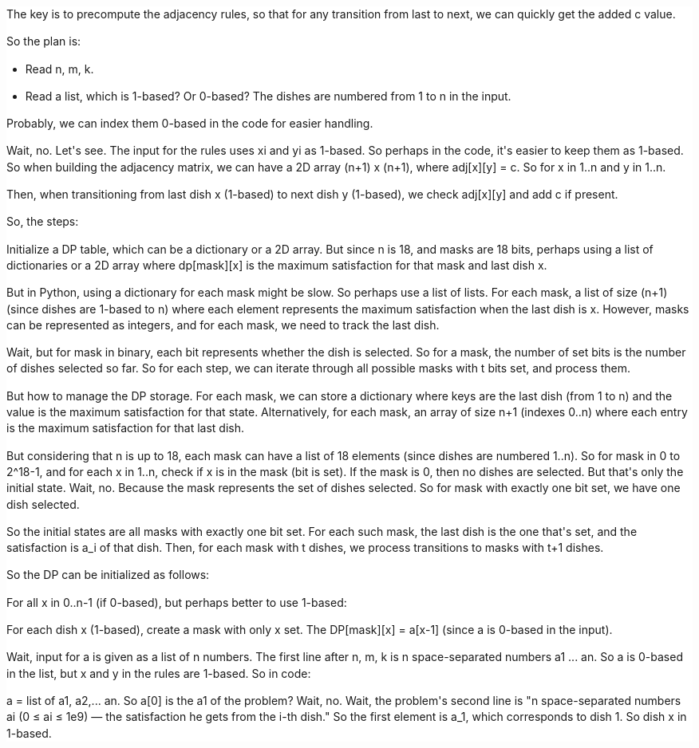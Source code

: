 The key is to precompute the adjacency rules, so that for any transition from last to next, we can quickly get the added c value.

So the plan is:

- Read n, m, k.

- Read a list, which is 1-based? Or 0-based? The dishes are numbered from 1 to n in the input.

Probably, we can index them 0-based in the code for easier handling.

Wait, no. Let's see. The input for the rules uses xi and yi as 1-based. So perhaps in the code, it's easier to keep them as 1-based. So when building the adjacency matrix, we can have a 2D array (n+1) x (n+1), where adj[x][y] = c. So for x in 1..n and y in 1..n.

Then, when transitioning from last dish x (1-based) to next dish y (1-based), we check adj[x][y] and add c if present.

So, the steps:

Initialize a DP table, which can be a dictionary or a 2D array. But since n is 18, and masks are 18 bits, perhaps using a list of dictionaries or a 2D array where dp[mask][x] is the maximum satisfaction for that mask and last dish x.

But in Python, using a dictionary for each mask might be slow. So perhaps use a list of lists. For each mask, a list of size (n+1) (since dishes are 1-based to n) where each element represents the maximum satisfaction when the last dish is x. However, masks can be represented as integers, and for each mask, we need to track the last dish. 

Wait, but for mask in binary, each bit represents whether the dish is selected. So for a mask, the number of set bits is the number of dishes selected so far. So for each step, we can iterate through all possible masks with t bits set, and process them.

But how to manage the DP storage. For each mask, we can store a dictionary where keys are the last dish (from 1 to n) and the value is the maximum satisfaction for that state. Alternatively, for each mask, an array of size n+1 (indexes 0..n) where each entry is the maximum satisfaction for that last dish.

But considering that n is up to 18, each mask can have a list of 18 elements (since dishes are numbered 1..n). So for mask in 0 to 2^18-1, and for each x in 1..n, check if x is in the mask (bit is set). If the mask is 0, then no dishes are selected. But that's only the initial state. Wait, no. Because the mask represents the set of dishes selected. So for mask with exactly one bit set, we have one dish selected. 

So the initial states are all masks with exactly one bit set. For each such mask, the last dish is the one that's set, and the satisfaction is a_i of that dish. Then, for each mask with t dishes, we process transitions to masks with t+1 dishes.

So the DP can be initialized as follows:

For all x in 0..n-1 (if 0-based), but perhaps better to use 1-based:

For each dish x (1-based), create a mask with only x set. The DP[mask][x] = a[x-1] (since a is 0-based in the input). 

Wait, input for a is given as a list of n numbers. The first line after n, m, k is n space-separated numbers a1 ... an. So a is 0-based in the list, but x and y in the rules are 1-based. So in code:

a = list of a1, a2,... an. So a[0] is the a1 of the problem? Wait, no. Wait, the problem's second line is "n space-separated numbers ai (0 ≤ ai ≤ 1e9) — the satisfaction he gets from the i-th dish." So the first element is a_1, which corresponds to dish 1. So dish x in 1-based.
